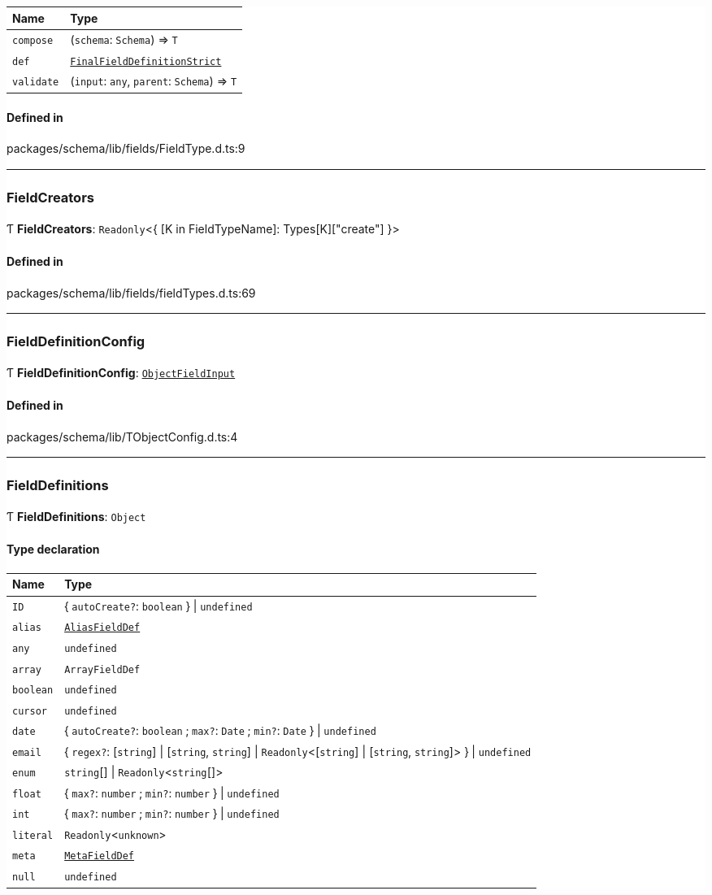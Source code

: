 | Name | Type |
| :------ | :------ |
| `compose` | (`schema`: `Schema`) => `T` |
| `def` | [`FinalFieldDefinitionStrict`](Solarwind.md#finalfielddefinitionstrict) |
| `validate` | (`input`: `any`, `parent`: `Schema`) => `T` |

#### Defined in

packages/schema/lib/fields/FieldType.d.ts:9

___

### FieldCreators

Ƭ **FieldCreators**: `Readonly`<{ [K in FieldTypeName]: Types[K]["create"] }\>

#### Defined in

packages/schema/lib/fields/fieldTypes.d.ts:69

___

### FieldDefinitionConfig

Ƭ **FieldDefinitionConfig**: [`ObjectFieldInput`](Solarwind.md#objectfieldinput)

#### Defined in

packages/schema/lib/TObjectConfig.d.ts:4

___

### FieldDefinitions

Ƭ **FieldDefinitions**: `Object`

#### Type declaration

| Name | Type |
| :------ | :------ |
| `ID` | { `autoCreate?`: `boolean`  } \| `undefined` |
| `alias` | [`AliasFieldDef`](Solarwind.md#aliasfielddef) |
| `any` | `undefined` |
| `array` | `ArrayFieldDef` |
| `boolean` | `undefined` |
| `cursor` | `undefined` |
| `date` | { `autoCreate?`: `boolean` ; `max?`: `Date` ; `min?`: `Date`  } \| `undefined` |
| `email` | { `regex?`: [`string`] \| [`string`, `string`] \| `Readonly`<[`string`] \| [`string`, `string`]\>  } \| `undefined` |
| `enum` | `string`[] \| `Readonly`<`string`[]\> |
| `float` | { `max?`: `number` ; `min?`: `number`  } \| `undefined` |
| `int` | { `max?`: `number` ; `min?`: `number`  } \| `undefined` |
| `literal` | `Readonly`<`unknown`\> |
| `meta` | [`MetaFieldDef`](Solarwind.md#metafielddef) |
| `null` | `undefined` |